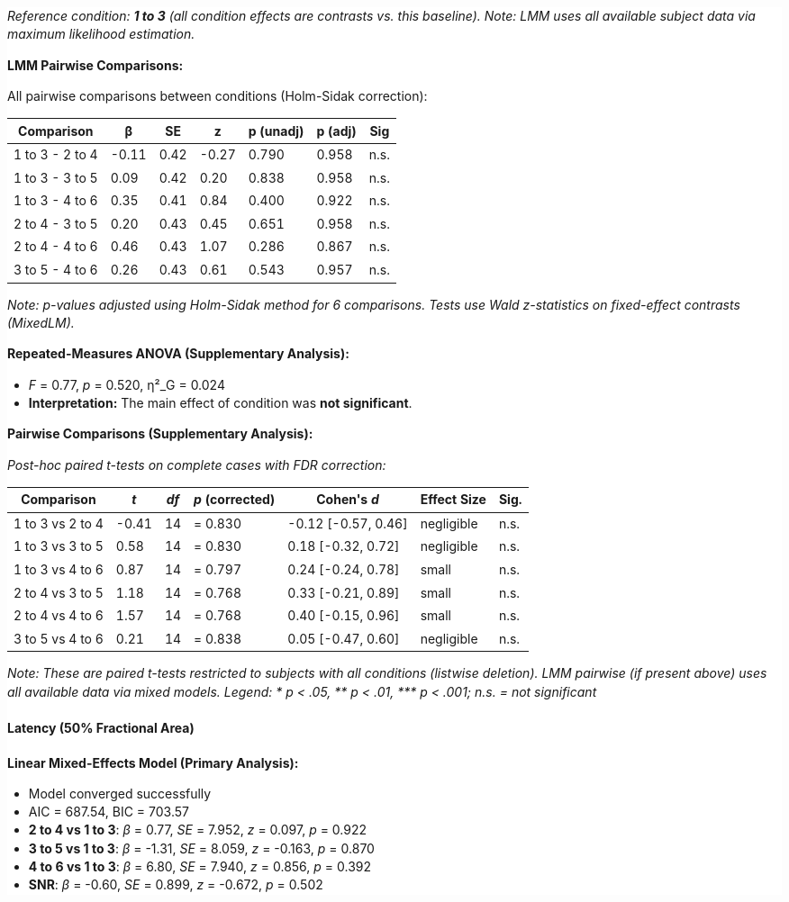 _Reference condition: **1 to 3** (all condition effects are contrasts vs. this baseline)._
_Note: LMM uses all available subject data via maximum likelihood estimation._

**LMM Pairwise Comparisons:**

All pairwise comparisons between conditions (Holm-Sidak correction):

| Comparison | β | SE | z | p (unadj) | p (adj) | Sig |
|------------|---|----|----|-----------|---------|-----|
| 1 to 3 - 2 to 4 | -0.11 | 0.42 | -0.27 | 0.790 | 0.958 | n.s. |
| 1 to 3 - 3 to 5 | 0.09 | 0.42 | 0.20 | 0.838 | 0.958 | n.s. |
| 1 to 3 - 4 to 6 | 0.35 | 0.41 | 0.84 | 0.400 | 0.922 | n.s. |
| 2 to 4 - 3 to 5 | 0.20 | 0.43 | 0.45 | 0.651 | 0.958 | n.s. |
| 2 to 4 - 4 to 6 | 0.46 | 0.43 | 1.07 | 0.286 | 0.867 | n.s. |
| 3 to 5 - 4 to 6 | 0.26 | 0.43 | 0.61 | 0.543 | 0.957 | n.s. |

_Note: p-values adjusted using Holm-Sidak method for 6 comparisons._
_Tests use Wald z-statistics on fixed-effect contrasts (MixedLM)._


**Repeated-Measures ANOVA (Supplementary Analysis):**

- *F* = 0.77, *p* = 0.520, η²_G = 0.024
- **Interpretation:** The main effect of condition was **not significant**.

**Pairwise Comparisons (Supplementary Analysis):**

_Post-hoc paired t-tests on complete cases with FDR correction:_

| Comparison | *t* | *df* | *p* (corrected) | Cohen's *d* | Effect Size | Sig. |
|------------|-----|------|----------------|-------------|-------------|------|
| 1 to 3 vs 2 to 4 | -0.41 | 14 | = 0.830 | -0.12 [-0.57, 0.46] | negligible | n.s. |
| 1 to 3 vs 3 to 5 | 0.58 | 14 | = 0.830 | 0.18 [-0.32, 0.72] | negligible | n.s. |
| 1 to 3 vs 4 to 6 | 0.87 | 14 | = 0.797 | 0.24 [-0.24, 0.78] | small | n.s. |
| 2 to 4 vs 3 to 5 | 1.18 | 14 | = 0.768 | 0.33 [-0.21, 0.89] | small | n.s. |
| 2 to 4 vs 4 to 6 | 1.57 | 14 | = 0.768 | 0.40 [-0.15, 0.96] | small | n.s. |
| 3 to 5 vs 4 to 6 | 0.21 | 14 | = 0.838 | 0.05 [-0.47, 0.60] | negligible | n.s. |

_Note: These are paired t-tests restricted to subjects with all conditions (listwise deletion). LMM pairwise (if present above) uses all available data via mixed models._
_Legend: * p < .05, ** p < .01, *** p < .001; n.s. = not significant_

#### Latency (50% Fractional Area)

**Linear Mixed-Effects Model (Primary Analysis):**

- Model converged successfully
- AIC = 687.54, BIC = 703.57
- **2 to 4 vs 1 to 3**: *β* = 0.77, *SE* = 7.952, *z* = 0.097, *p* = 0.922
- **3 to 5 vs 1 to 3**: *β* = -1.31, *SE* = 8.059, *z* = -0.163, *p* = 0.870
- **4 to 6 vs 1 to 3**: *β* = 6.80, *SE* = 7.940, *z* = 0.856, *p* = 0.392
- **SNR**: *β* = -0.60, *SE* = 0.899, *z* = -0.672, *p* = 0.502
